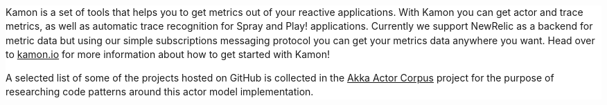   Kamon is a set of tools that helps you to get metrics out of your reactive applications.
  With Kamon you can get actor and trace metrics, as well as automatic trace recognition for
  Spray and Play! applications. Currently we support NewRelic as a backend for metric data
  but using our simple subscriptions messaging protocol you can get your metrics data anywhere
  you want. Head over to [kamon.io](http://kamon.io) for more information about how to get
  started with Kamon!

A selected list of some of the projects hosted on GitHub is collected in the
[Akka Actor Corpus](http://actor-applications.cs.illinois.edu/akka.html)
project for the purpose of researching code patterns around this actor model
implementation.
